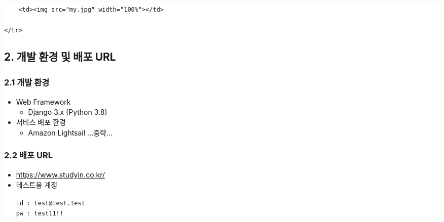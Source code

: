		<td><img src="my.jpg" width="100%"></td>

	</tr>
</table>

## 2. 개발 환경 및 배포 URL
### 2.1 개발 환경
- Web Framework
  - Django 3.x (Python 3.8)
- 서비스 배포 환경
  - Amazon Lightsail
...중략...
### 2.2 배포 URL
- https://www.studyin.co.kr/
- 테스트용 계정
  ```
  id : test@test.test
  pw : test11!!
  ```
